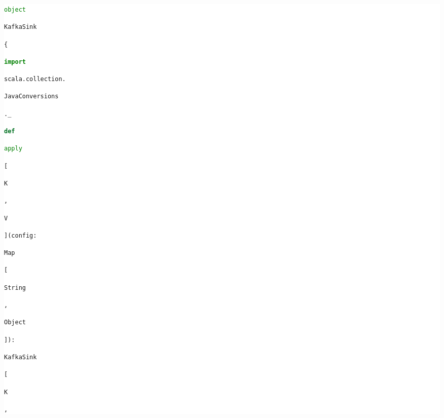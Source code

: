 ```python
object
```
```python
KafkaSink
```
```python
{
```
```python
import
```
```python
scala.collection.
```
```python
JavaConversions
```
```python
._
```
```python
def
```
```python
apply
```
```python
[
```
```python
K
```
```python
,
```
```python
V
```
```python
](config:
```
```python
Map
```
```python
[
```
```python
String
```
```python
,
```
```python
Object
```
```python
]):
```
```python
KafkaSink
```
```python
[
```
```python
K
```
```python
,
```
```python
```
